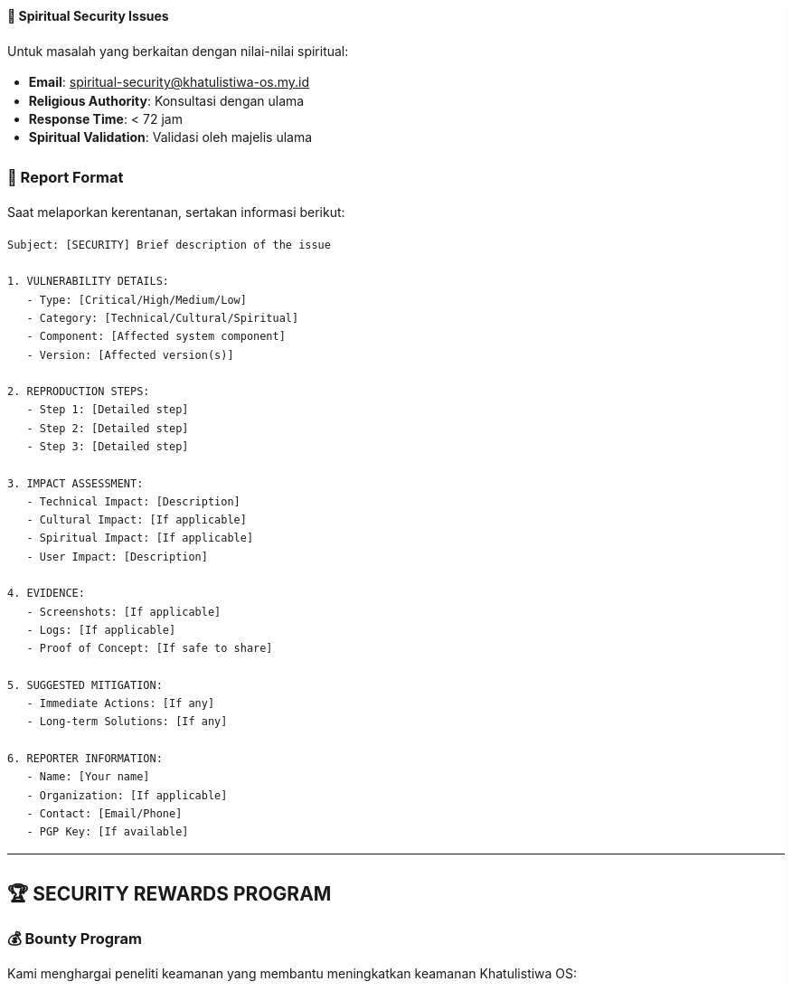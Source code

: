 #### **🙏 Spiritual Security Issues**
Untuk masalah yang berkaitan dengan nilai-nilai spiritual:
- **Email**: spiritual-security@khatulistiwa-os.my.id
- **Religious Authority**: Konsultasi dengan ulama
- **Response Time**: < 72 jam
- **Spiritual Validation**: Validasi oleh majelis ulama

### **📝 Report Format**
Saat melaporkan kerentanan, sertakan informasi berikut:

```
Subject: [SECURITY] Brief description of the issue

1. VULNERABILITY DETAILS:
   - Type: [Critical/High/Medium/Low]
   - Category: [Technical/Cultural/Spiritual]
   - Component: [Affected system component]
   - Version: [Affected version(s)]

2. REPRODUCTION STEPS:
   - Step 1: [Detailed step]
   - Step 2: [Detailed step]
   - Step 3: [Detailed step]

3. IMPACT ASSESSMENT:
   - Technical Impact: [Description]
   - Cultural Impact: [If applicable]
   - Spiritual Impact: [If applicable]
   - User Impact: [Description]

4. EVIDENCE:
   - Screenshots: [If applicable]
   - Logs: [If applicable]
   - Proof of Concept: [If safe to share]

5. SUGGESTED MITIGATION:
   - Immediate Actions: [If any]
   - Long-term Solutions: [If any]

6. REPORTER INFORMATION:
   - Name: [Your name]
   - Organization: [If applicable]
   - Contact: [Email/Phone]
   - PGP Key: [If available]
```

---

## 🏆 **SECURITY REWARDS PROGRAM**

### **💰 Bounty Program**
Kami menghargai peneliti keamanan yang membantu meningkatkan keamanan Khatulistiwa OS:
